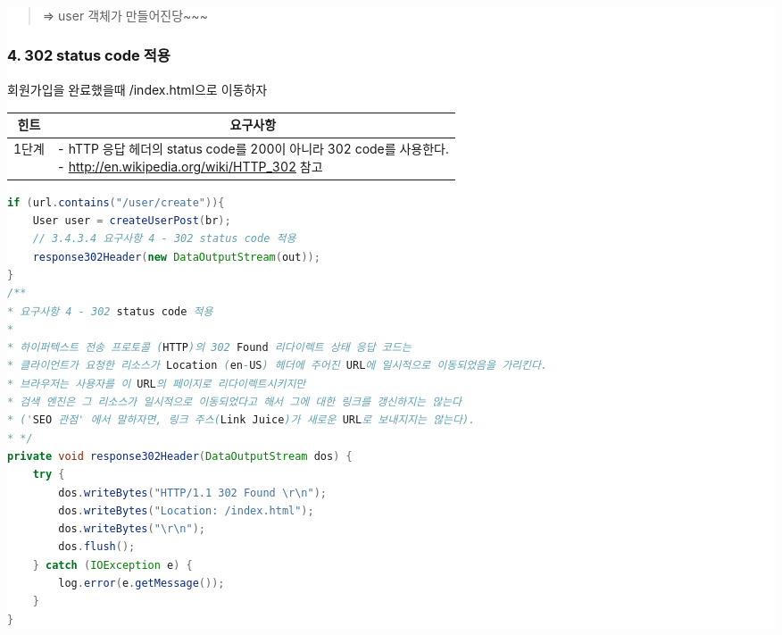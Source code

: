 >=> user 객체가 만들어진당~~~



### 4. 302 status code 적용

회원가입을 완료했을때 /index.html으로 이동하자

| 힌트  | 요구사항                                                     |
| ----- | ------------------------------------------------------------ |
| 1단계 | - hTTP 응답 헤더의 status code를 200이 아니라 302 code를 사용한다.<br />- http://en.wikipedia.org/wiki/HTTP_302 참고 |

```java
if (url.contains("/user/create")){
    User user = createUserPost(br);
	// 3.4.3.4 요구사항 4 - 302 status code 적용
    response302Header(new DataOutputStream(out));
}
/**
* 요구사항 4 - 302 status code 적용
*
* 하이퍼텍스트 전송 프로토콜 (HTTP)의 302 Found 리다이렉트 상태 응답 코드는
* 클라이언트가 요청한 리소스가 Location (en-US) 헤더에 주어진 URL에 일시적으로 이동되었음을 가리킨다.
* 브라우저는 사용자를 이 URL의 페이지로 리다이렉트시키지만
* 검색 엔진은 그 리소스가 일시적으로 이동되었다고 해서 그에 대한 링크를 갱신하지는 않는다
* ('SEO 관점' 에서 말하자면, 링크 주스(Link Juice)가 새로운 URL로 보내지지는 않는다).
* */
private void response302Header(DataOutputStream dos) {
    try {
        dos.writeBytes("HTTP/1.1 302 Found \r\n");
        dos.writeBytes("Location: /index.html");
        dos.writeBytes("\r\n");
        dos.flush();
    } catch (IOException e) {
        log.error(e.getMessage());
    }
}

```

